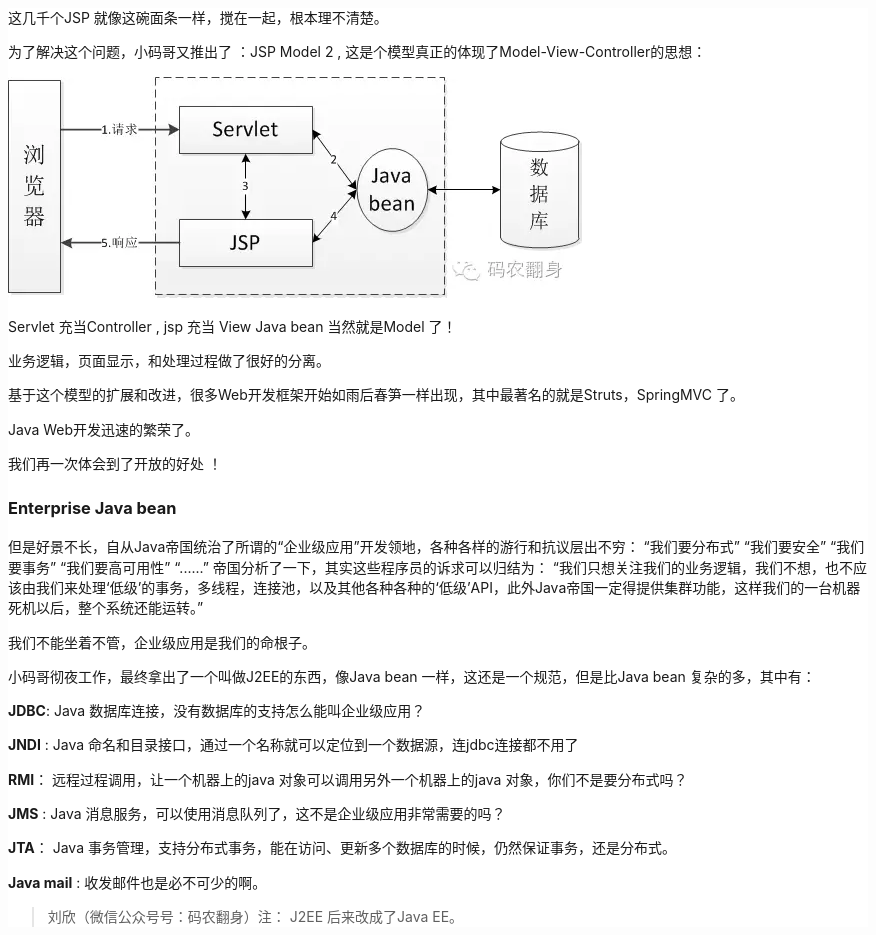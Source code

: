 这几千个JSP 就像这碗面条一样，搅在一起，根本理不清楚。

为了解决这个问题，小码哥又推出了 ：JSP Model 2 ,    这是个模型真正的体现了Model-View-Controller的思想：

<img src="imgs/java_bean_3.webp" alt="" />

Servlet 充当Controller ,  jsp 充当 View 
Java bean 当然就是Model 了！

业务逻辑，页面显示，和处理过程做了很好的分离。

基于这个模型的扩展和改进，很多Web开发框架开始如雨后春笋一样出现，其中最著名的就是Struts，SpringMVC 了。

Java Web开发迅速的繁荣了。

我们再一次体会到了开放的好处 ！
 
### Enterprise Java bean

但是好景不长，自从Java帝国统治了所谓的“企业级应用”开发领地，各种各样的游行和抗议层出不穷：
“我们要分布式”
“我们要安全”
“我们要事务”
“我们要高可用性”
“......”
帝国分析了一下，其实这些程序员的诉求可以归结为：
“我们只想关注我们的业务逻辑，我们不想，也不应该由我们来处理‘低级’的事务，多线程，连接池，以及其他各种各种的‘低级’API，此外Java帝国一定得提供集群功能，这样我们的一台机器死机以后，整个系统还能运转。”

我们不能坐着不管，企业级应用是我们的命根子。
  
小码哥彻夜工作，最终拿出了一个叫做J2EE的东西，像Java bean 一样，这还是一个规范，但是比Java bean 复杂的多，其中有：

**JDBC**:  Java 数据库连接，没有数据库的支持怎么能叫企业级应用？

**JNDI** :  Java 命名和目录接口，通过一个名称就可以定位到一个数据源，连jdbc连接都不用了

**RMI**：  远程过程调用，让一个机器上的java 对象可以调用另外一个机器上的java 对象，你们不是要分布式吗？

**JMS** :   Java 消息服务，可以使用消息队列了，这不是企业级应用非常需要的吗？

**JTA**：  Java 事务管理，支持分布式事务，能在访问、更新多个数据库的时候，仍然保证事务，还是分布式。

**Java mail** : 收发邮件也是必不可少的啊。

> 刘欣（微信公众号号：码农翻身）注：  J2EE 后来改成了Java EE。
